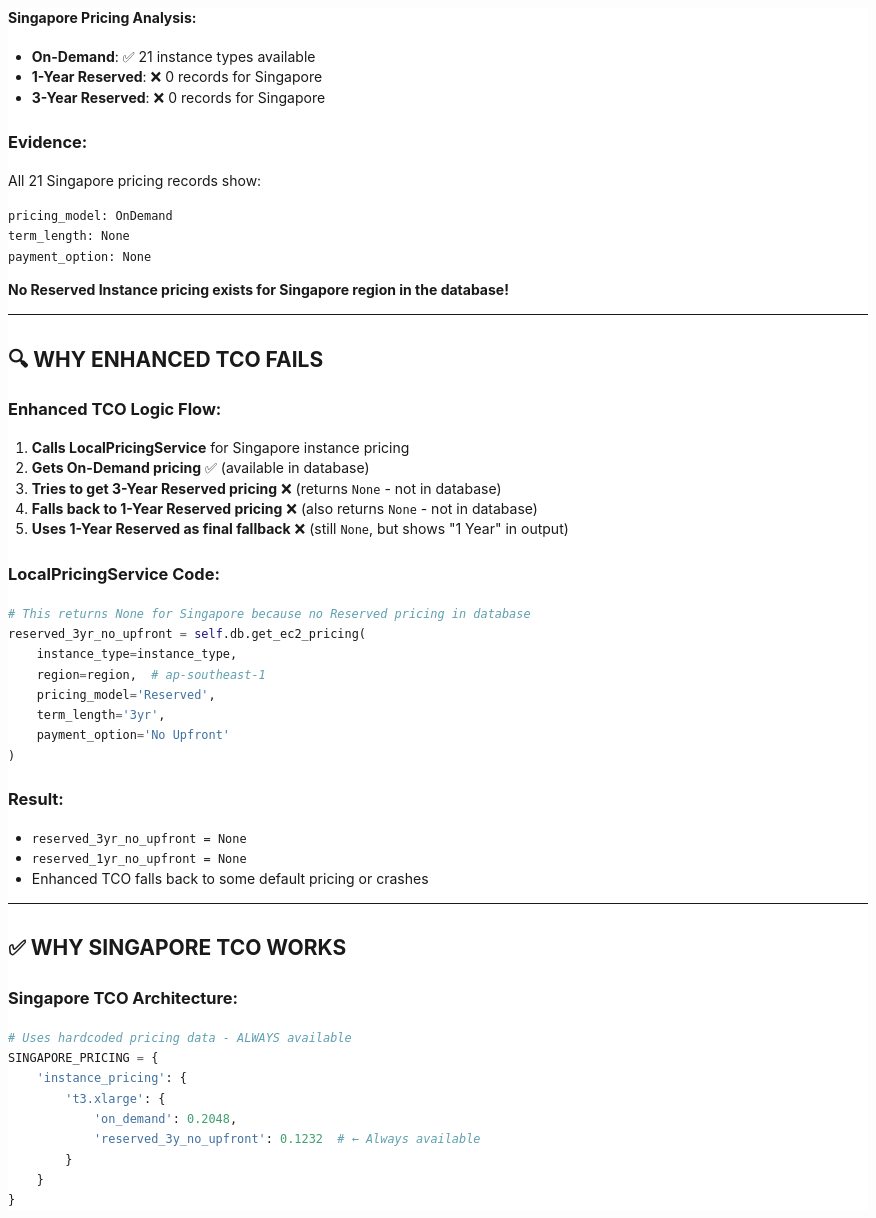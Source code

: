 #### **Singapore Pricing Analysis**:
- **On-Demand**: ✅ 21 instance types available
- **1-Year Reserved**: ❌ 0 records for Singapore
- **3-Year Reserved**: ❌ 0 records for Singapore

### **Evidence**:
All 21 Singapore pricing records show:
```
pricing_model: OnDemand
term_length: None
payment_option: None
```

**No Reserved Instance pricing exists for Singapore region in the database!**

---

## 🔍 **WHY ENHANCED TCO FAILS**

### **Enhanced TCO Logic Flow**:
1. **Calls LocalPricingService** for Singapore instance pricing
2. **Gets On-Demand pricing** ✅ (available in database)
3. **Tries to get 3-Year Reserved pricing** ❌ (returns `None` - not in database)
4. **Falls back to 1-Year Reserved pricing** ❌ (also returns `None` - not in database)
5. **Uses 1-Year Reserved as final fallback** ❌ (still `None`, but shows "1 Year" in output)

### **LocalPricingService Code**:
```python
# This returns None for Singapore because no Reserved pricing in database
reserved_3yr_no_upfront = self.db.get_ec2_pricing(
    instance_type=instance_type,
    region=region,  # ap-southeast-1
    pricing_model='Reserved',
    term_length='3yr',
    payment_option='No Upfront'
)
```

### **Result**:
- `reserved_3yr_no_upfront = None`
- `reserved_1yr_no_upfront = None`
- Enhanced TCO falls back to some default pricing or crashes

---

## ✅ **WHY SINGAPORE TCO WORKS**

### **Singapore TCO Architecture**:
```python
# Uses hardcoded pricing data - ALWAYS available
SINGAPORE_PRICING = {
    'instance_pricing': {
        't3.xlarge': {
            'on_demand': 0.2048,
            'reserved_3y_no_upfront': 0.1232  # ← Always available
        }
    }
}
```
